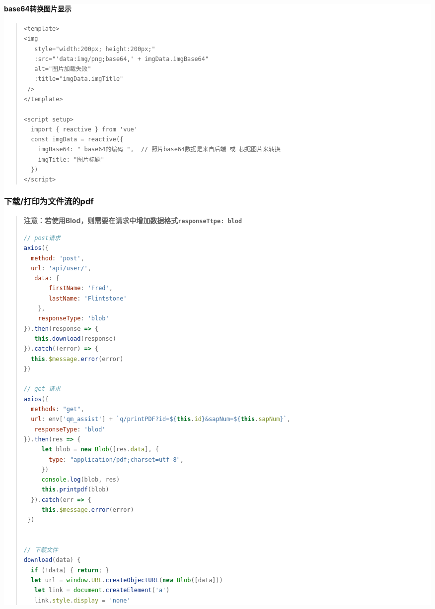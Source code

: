 #### base64转换图片显示

> ```vue
> <template>
> <img 
>    style="width:200px; height:200px;" 
>    :src="'data:img/png;base64,' + imgData.imgBase64" 
>    alt="图片加载失败" 
>    :title="imgData.imgTitle"
>  />
> </template>
> 
> <script setup>
>   import { reactive } from 'vue'
>   const imgData = reactive({
>     imgBase64: " base64的编码 ",  // 照片base64数据是来自后端 或 根据图片来转换
>     imgTitle: "图片标题"
>   })
> </script>
> ```

### 下载/打印为文件流的pdf

> **注意：若使用Blod，则需要在请求中增加数据格式`responseTtpe: blod`**
>
> ```js
> // post请求
> axios({
>   method: 'post',
>   url: 'api/user/',
>    data: {
>        firstName: 'Fred',
>        lastName: 'Flintstone'
>     },
>     responseType: 'blob'
> }).then(response => {
>    this.download(response)
> }).catch((error) => {
>   this.$message.error(error)
> })
> 
> // get 请求
> axios({
>   methods: "get",
>   url: env['qm_assist'] + `q/printPDF?id=${this.id}&sapNum=${this.sapNum}`,
>    responseType: 'blod'
> }).then(res => {
>      let blob = new Blob([res.data], {
>        type: "application/pdf;charset=utf-8",
>      })
>      console.log(blob, res)
>      this.printpdf(blob) 
>   }).catch(err => {
>      this.$message.error(error)
>  })
> 
> 
> // 下载文件
> download(data) {
>   if (!data) { return; }
>   let url = window.URL.createObjectURL(new Blob([data]))
>    let link = document.createElement('a')
>    link.style.display = 'none'
